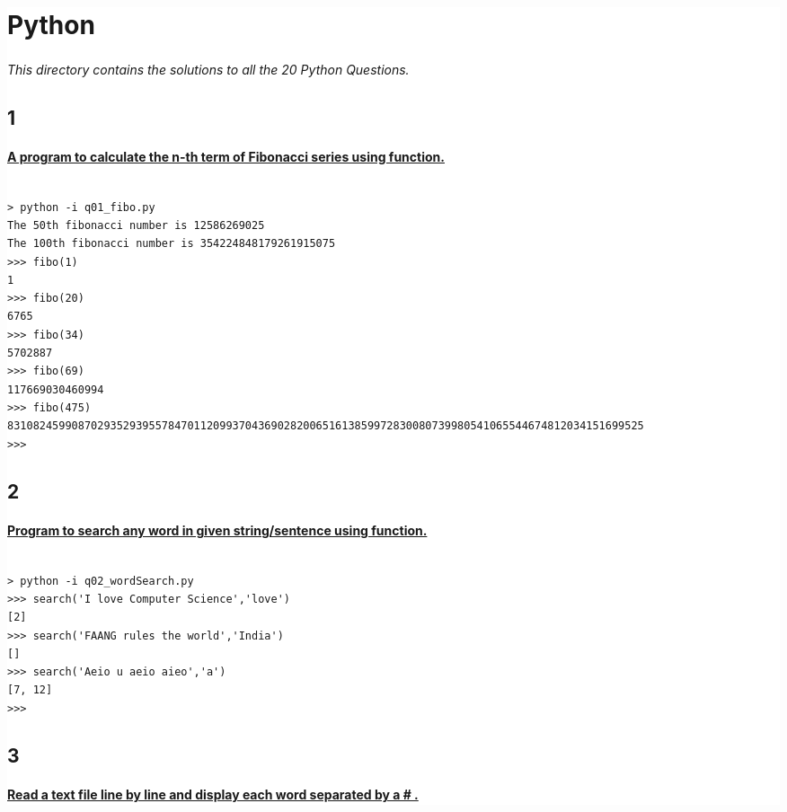 # Python

*This directory contains the solutions to all the 20 Python Questions.*


## 1

[**A program to calculate the n-th term of Fibonacci series using function.**](https://github.com/aahnik/cbse-xii-cs-proj/blob/main/practicals/python/q01_fibo.py)

```shell

> python -i q01_fibo.py
The 50th fibonacci number is 12586269025
The 100th fibonacci number is 354224848179261915075
>>> fibo(1)
1
>>> fibo(20)
6765
>>> fibo(34)
5702887
>>> fibo(69)
117669030460994
>>> fibo(475)
831082459908702935293955784701120993704369028200651613859972830080739980541065544674812034151699525
>>>

```

## 2

[**Program to search any word in given string/sentence using function.**](https://github.com/aahnik/cbse-xii-cs-proj/blob/main/practicals/python/q02_wordSearch.py)

```shell

> python -i q02_wordSearch.py
>>> search('I love Computer Science','love')
[2]
>>> search('FAANG rules the world','India')
[]
>>> search('Aeio u aeio aieo','a')
[7, 12]
>>>

```

## 3

[**Read a text file line by line and display each word separated by a # .**](https://github.com/aahnik/cbse-xii-cs-proj/blob/main/practicals/python/q03_textRead.py)
